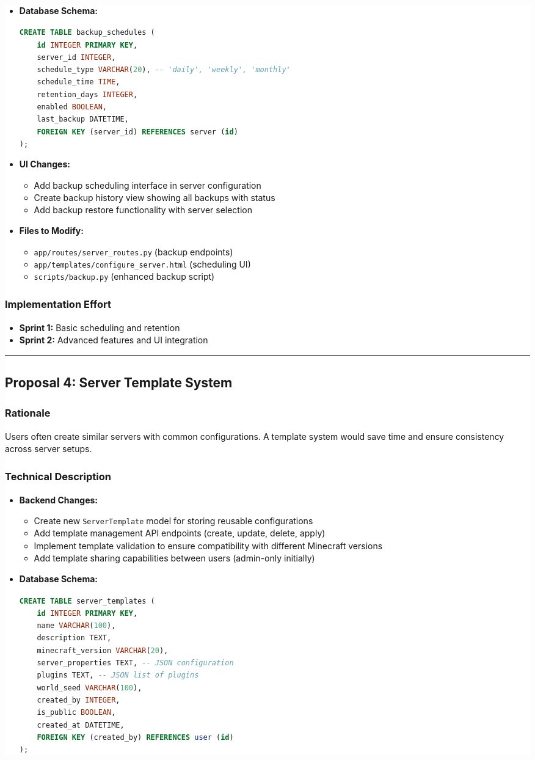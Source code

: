 - **Database Schema:**
  ```sql
  CREATE TABLE backup_schedules (
      id INTEGER PRIMARY KEY,
      server_id INTEGER,
      schedule_type VARCHAR(20), -- 'daily', 'weekly', 'monthly'
      schedule_time TIME,
      retention_days INTEGER,
      enabled BOOLEAN,
      last_backup DATETIME,
      FOREIGN KEY (server_id) REFERENCES server (id)
  );
  ```

- **UI Changes:**
  - Add backup scheduling interface in server configuration
  - Create backup history view showing all backups with status
  - Add backup restore functionality with server selection

- **Files to Modify:**
  - `app/routes/server_routes.py` (backup endpoints)
  - `app/templates/configure_server.html` (scheduling UI)
  - `scripts/backup.py` (enhanced backup script)

### Implementation Effort
- **Sprint 1:** Basic scheduling and retention
- **Sprint 2:** Advanced features and UI integration

---

## Proposal 4: Server Template System

### Rationale
Users often create similar servers with common configurations. A template system would save time and ensure consistency across server setups.

### Technical Description
- **Backend Changes:**
  - Create new `ServerTemplate` model for storing reusable configurations
  - Add template management API endpoints (create, update, delete, apply)
  - Implement template validation to ensure compatibility with different Minecraft versions
  - Add template sharing capabilities between users (admin-only initially)

- **Database Schema:**
  ```sql
  CREATE TABLE server_templates (
      id INTEGER PRIMARY KEY,
      name VARCHAR(100),
      description TEXT,
      minecraft_version VARCHAR(20),
      server_properties TEXT, -- JSON configuration
      plugins TEXT, -- JSON list of plugins
      world_seed VARCHAR(100),
      created_by INTEGER,
      is_public BOOLEAN,
      created_at DATETIME,
      FOREIGN KEY (created_by) REFERENCES user (id)
  );
  ```
